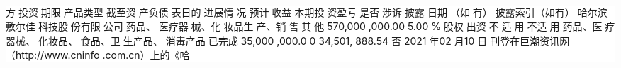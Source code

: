 方
投资
期限
产品类型
截至资
产负债
表日的
进展情
况
预计
收益
本期投
资盈亏
是否
涉诉
披露
日期
（如
有）
披露索引（如有）
哈尔滨
敷尔佳
科技股
份有限
公司
药品、
医疗器
械、化
妆品生
产、销
售
其
他
570,000
,000.00
5.00
%
股权
出资
不
适
用
不适
用
药品、医
疗器械、
化妆品、
食品、卫
生产品、
消毒产品
已完成
35,000
,000.0
0
34,501,
888.54
否
2021
年02
月10
日
刊登在巨潮资讯网
（http://www.cninfo
.com.cn）上的《哈